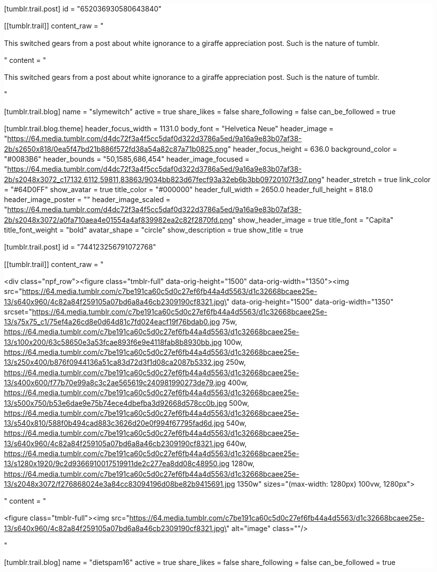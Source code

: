 [tumblr.trail.post]
id = "652036930580643840"

[[tumblr.trail]]
content_raw = "<p>This switched gears from a post about white ignorance to a giraffe appreciation post. Such is the nature of tumblr.</p>"
content = "<p>This switched gears from a post about white ignorance to a giraffe appreciation post. Such is the nature of tumblr.</p>"

[tumblr.trail.blog]
name = "slymewitch"
active = true
share_likes = false
share_following = false
can_be_followed = true

[tumblr.trail.blog.theme]
header_focus_width = 1131.0
body_font = "Helvetica Neue"
header_image = "https://64.media.tumblr.com/d4dc72f3a4f5cc5daf0d322d3786a5ed/9a16a9e83b07af38-2b/s2650x818/0ea5f47bd21b886f572fd38a54a82c87a71b0825.png"
header_focus_height = 636.0
background_color = "#0083B6"
header_bounds = "50,1585,686,454"
header_image_focused = "https://64.media.tumblr.com/d4dc72f3a4f5cc5daf0d322d3786a5ed/9a16a9e83b07af38-2b/s2048x3072_c17132,6112,59811,83863/9034bb823d67fecf93a32eb6b3bb09720107f3d7.png"
header_stretch = true
link_color = "#64D0FF"
show_avatar = true
title_color = "#000000"
header_full_width = 2650.0
header_full_height = 818.0
header_image_poster = ""
header_image_scaled = "https://64.media.tumblr.com/d4dc72f3a4f5cc5daf0d322d3786a5ed/9a16a9e83b07af38-2b/s2048x3072/a0fa710aea4e01554a4af839982ea2c82f2870fd.png"
show_header_image = true
title_font = "Capita"
title_font_weight = "bold"
avatar_shape = "circle"
show_description = true
show_title = true

[tumblr.trail.post]
id = "744123256791072768"

[[tumblr.trail]]
content_raw = "<p><div class=\"npf_row\"><figure class=\"tmblr-full\" data-orig-height=\"1500\" data-orig-width=\"1350\"><img src=\"https://64.media.tumblr.com/c7be191ca60c5d0c27ef6fb44a4d5563/d1c32668bcaee25e-13/s640x960/4c82a84f259105a07bd6a8a46cb2309190cf8321.jpg\" data-orig-height=\"1500\" data-orig-width=\"1350\" srcset=\"https://64.media.tumblr.com/c7be191ca60c5d0c27ef6fb44a4d5563/d1c32668bcaee25e-13/s75x75_c1/75ef4a26cd8e0d64d81c7fd024eacf19f76bdab0.jpg 75w, https://64.media.tumblr.com/c7be191ca60c5d0c27ef6fb44a4d5563/d1c32668bcaee25e-13/s100x200/63c58650e3a53fcae893f6e9e4118fab8b8930bb.jpg 100w, https://64.media.tumblr.com/c7be191ca60c5d0c27ef6fb44a4d5563/d1c32668bcaee25e-13/s250x400/b876f0944136a51ca83d72d3f1d08ca2087b5332.jpg 250w, https://64.media.tumblr.com/c7be191ca60c5d0c27ef6fb44a4d5563/d1c32668bcaee25e-13/s400x600/f77b70e99a8c3c2ae565619c240981990273de79.jpg 400w, https://64.media.tumblr.com/c7be191ca60c5d0c27ef6fb44a4d5563/d1c32668bcaee25e-13/s500x750/b53e6dae9e75b74ece4dbefba3d92668d578cc0b.jpg 500w, https://64.media.tumblr.com/c7be191ca60c5d0c27ef6fb44a4d5563/d1c32668bcaee25e-13/s540x810/588f0b494cad883c3626d20e0f994f67795fad6d.jpg 540w, https://64.media.tumblr.com/c7be191ca60c5d0c27ef6fb44a4d5563/d1c32668bcaee25e-13/s640x960/4c82a84f259105a07bd6a8a46cb2309190cf8321.jpg 640w, https://64.media.tumblr.com/c7be191ca60c5d0c27ef6fb44a4d5563/d1c32668bcaee25e-13/s1280x1920/9c2d9366910017519911de2c277ea8dd08c48950.jpg 1280w, https://64.media.tumblr.com/c7be191ca60c5d0c27ef6fb44a4d5563/d1c32668bcaee25e-13/s2048x3072/f276868024e3a84cc83094196d08be82b9415691.jpg 1350w\" sizes=\"(max-width: 1280px) 100vw, 1280px\"></figure></div></p>"
content = "<p><figure class=\"tmblr-full\"><img src=\"https://64.media.tumblr.com/c7be191ca60c5d0c27ef6fb44a4d5563/d1c32668bcaee25e-13/s640x960/4c82a84f259105a07bd6a8a46cb2309190cf8321.jpg\" alt=\"image\" class=\"\"/></figure></p>"

[tumblr.trail.blog]
name = "dietspam16"
active = true
share_likes = false
share_following = false
can_be_followed = true
